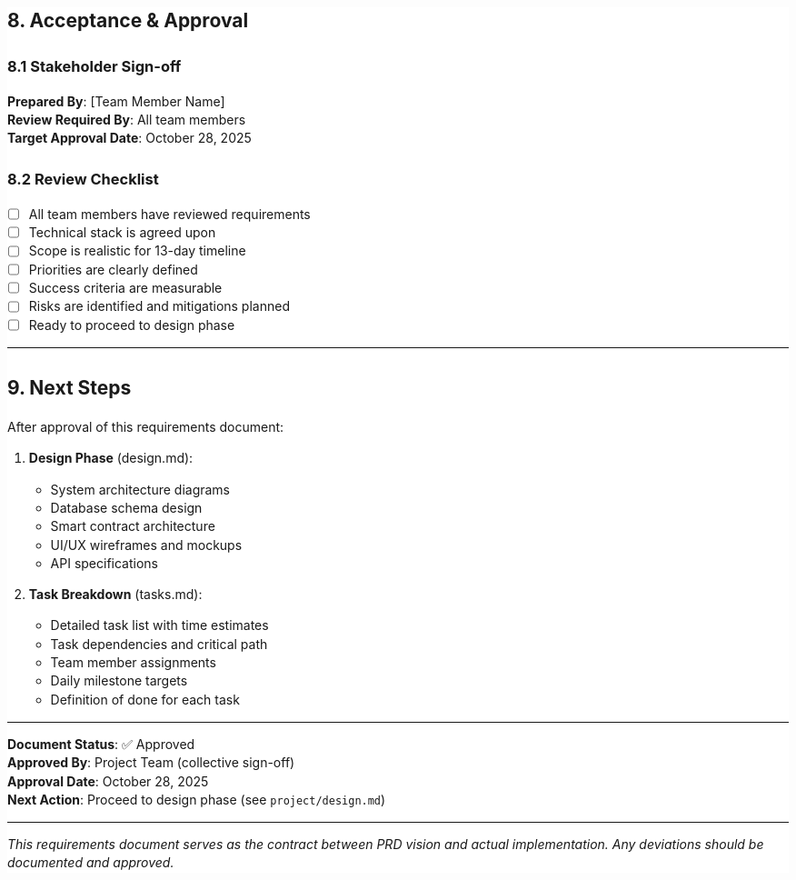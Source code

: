 
## 8. Acceptance & Approval

### 8.1 Stakeholder Sign-off

**Prepared By**: [Team Member Name]  
**Review Required By**: All team members  
**Target Approval Date**: October 28, 2025

### 8.2 Review Checklist

- [ ] All team members have reviewed requirements
- [ ] Technical stack is agreed upon
- [ ] Scope is realistic for 13-day timeline
- [ ] Priorities are clearly defined
- [ ] Success criteria are measurable
- [ ] Risks are identified and mitigations planned
- [ ] Ready to proceed to design phase

---

## 9. Next Steps

After approval of this requirements document:

1. **Design Phase** (design.md):

   - System architecture diagrams
   - Database schema design
   - Smart contract architecture
   - UI/UX wireframes and mockups
   - API specifications

2. **Task Breakdown** (tasks.md):
   - Detailed task list with time estimates
   - Task dependencies and critical path
   - Team member assignments
   - Daily milestone targets
   - Definition of done for each task

---

**Document Status**: ✅ Approved  
**Approved By**: Project Team (collective sign-off)  
**Approval Date**: October 28, 2025  
**Next Action**: Proceed to design phase (see `project/design.md`)

---

_This requirements document serves as the contract between PRD vision and actual implementation. Any deviations should be documented and approved._
